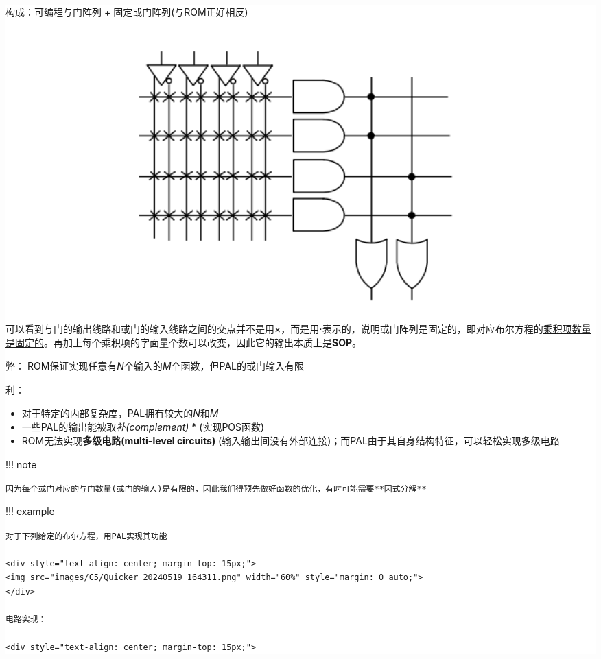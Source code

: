 构成：可编程与门阵列 + 固定或门阵列(与ROM正好相反)

<div style="text-align: center; margin-top: 15px;">
<img src="images/C5/Quicker_20240519_162932.png" width="60%" style="margin: 0 auto;">
</div>

可以看到与门的输出线路和或门的输入线路之间的交点并不是用$\times$，而是用$\cdot$表示的，说明或门阵列是固定的，即对应布尔方程的<u>乘积项数量是固定的</u>。再加上每个乘积项的字面量个数可以改变，因此它的输出本质上是**SOP**。

弊： ROM保证实现任意有$N$个输入的$M$个函数，但PAL的或门输入有限

利：

+ 对于特定的内部复杂度，PAL拥有较大的$N$和$M$
+ 一些PAL的输出能被取*补(complement)* * (实现POS函数)
+ ROM无法实现**多级电路(multi-level circuits)** (输入输出间没有外部连接)；而PAL由于其自身结构特征，可以轻松实现多级电路

!!! note

	因为每个或门对应的与门数量(或门的输入)是有限的，因此我们得预先做好函数的优化，有时可能需要**因式分解**

!!! example

	对于下列给定的布尔方程，用PAL实现其功能

	<div style="text-align: center; margin-top: 15px;">
	<img src="images/C5/Quicker_20240519_164311.png" width="60%" style="margin: 0 auto;">
	</div>

	电路实现：

	<div style="text-align: center; margin-top: 15px;">